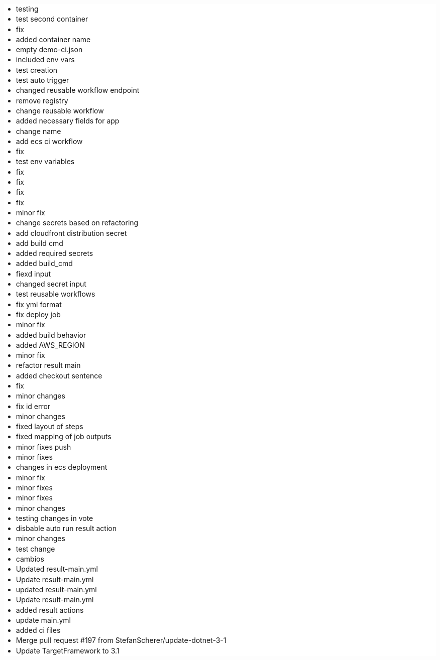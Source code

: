 - testing
- test second container
- fix
- added container name
- empty demo-ci.json
- included env vars
- test creation
- test auto trigger
- changed reusable workflow endpoint
- remove registry
- change reusable workflow
- added necessary fields for app
- change name
- add ecs ci workflow
- fix
- test env variables
- fix
- fix
- fix
- fix
- minor fix
- change secrets based on refactoring
- add cloudfront distribution secret
- add build cmd
- added required secrets
- added build_cmd
- fiexd input
- changed secret input
- test reusable workflows
- fix yml format
- fix deploy job
- minor fix
- added build behavior
- added AWS_REGION
- minor fix
- refactor result main
- added checkout sentence
- fix
- minor changes
- fix id error
- minor changes
- fixed layout of steps
- fixed mapping of job outputs
- minor fixes push
- minor fixes
- changes in ecs deployment
- minor fix
- minor fixes
- minor fixes
- minor changes
- testing changes in vote
- disbable auto run result action
- minor changes
- test change
- cambios
- Updated result-main.yml
- Update result-main.yml
- updated result-main.yml
- Update result-main.yml
- added result actions
- update main.yml
- added ci files
- Merge pull request #197 from StefanScherer/update-dotnet-3-1
- Update TargetFramework to 3.1